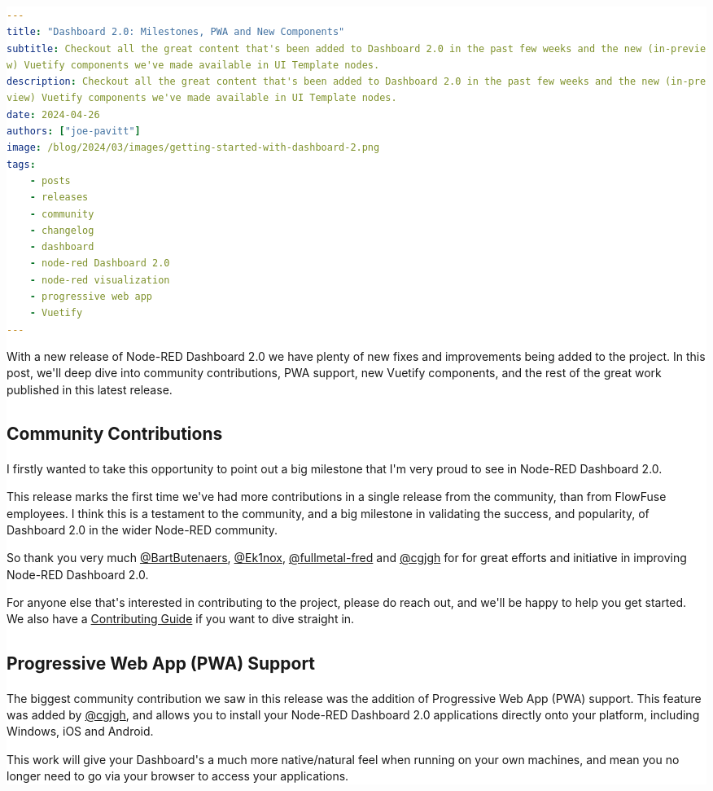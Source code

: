 ```yaml
---
title: "Dashboard 2.0: Milestones, PWA and New Components"
subtitle: Checkout all the great content that's been added to Dashboard 2.0 in the past few weeks and the new (in-preview) Vuetify components we've made available in UI Template nodes.
description: Checkout all the great content that's been added to Dashboard 2.0 in the past few weeks and the new (in-preview) Vuetify components we've made available in UI Template nodes.
date: 2024-04-26
authors: ["joe-pavitt"]
image: /blog/2024/03/images/getting-started-with-dashboard-2.png
tags:
    - posts
    - releases
    - community
    - changelog
    - dashboard
    - node-red Dashboard 2.0
    - node-red visualization
    - progressive web app
    - Vuetify
---
```


With a new release of Node-RED Dashboard 2.0 we have plenty of new fixes and improvements being added to the project. In this post, we'll deep dive into community contributions, PWA support, new Vuetify components, and the rest of the great work published in this latest release.



## Community Contributions

I firstly wanted to take this opportunity to point out a big milestone that I'm very proud to see in Node-RED Dashboard 2.0.

This release marks the first time we've had more contributions in a single release from the community, than from FlowFuse employees. I think this is a testament to the community, and a big milestone in validating the success, and popularity, of Dashboard 2.0 in the wider Node-RED community.

So thank you very much [@BartButenaers](https://github.com/bartbutenaers), [@Ek1nox](https://github.com/Ek1nox), [@fullmetal-fred](https://github.com/fullmetal-fred) and [@cgjgh](https://github.com/cgjgh) for for great efforts and initiative in improving Node-RED Dashboard 2.0.

For anyone else that's interested in contributing to the project, please do reach out, and we'll be happy to help you get started. We also have a [Contributing Guide](https://dashboard.flowfuse.com/contributing/) if you want to dive straight in.

## Progressive Web App (PWA) Support

The biggest community contribution we saw in this release was the addition of Progressive Web App (PWA) support. This feature was added by [@cgjgh](https://github.com/cgjgh), and allows you to install your Node-RED Dashboard 2.0 applications directly onto your platform, including Windows, iOS and Android.

This work will give your Dashboard's a much more native/natural feel when running on your own machines, and mean you no longer need to go via your browser to access your applications.
